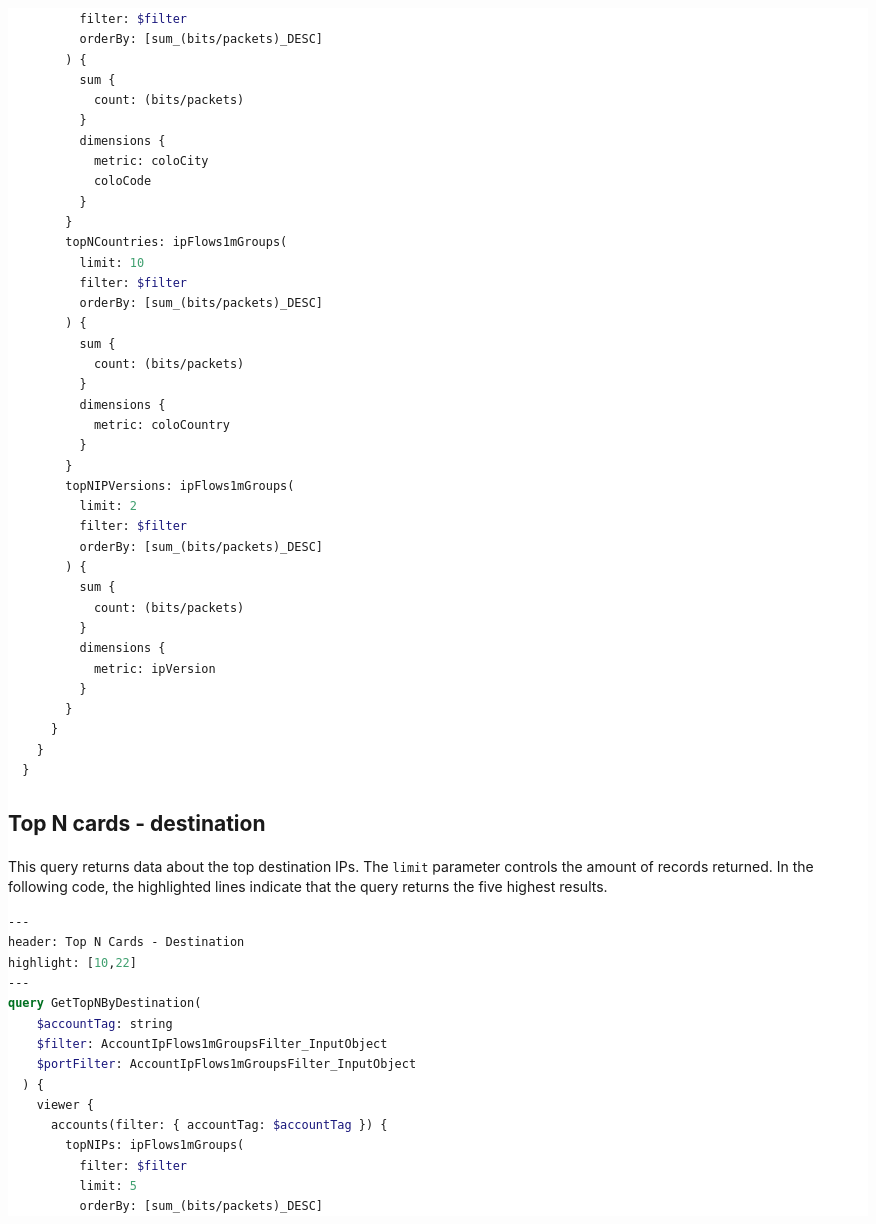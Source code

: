 ```graphql
          filter: $filter
          orderBy: [sum_(bits/packets)_DESC]
        ) {
          sum {
            count: (bits/packets)
          }
          dimensions {
            metric: coloCity
            coloCode
          }
        }
        topNCountries: ipFlows1mGroups(
          limit: 10
          filter: $filter
          orderBy: [sum_(bits/packets)_DESC]
        ) {
          sum {
            count: (bits/packets)
          }
          dimensions {
            metric: coloCountry
          }
        }
        topNIPVersions: ipFlows1mGroups(
          limit: 2
          filter: $filter
          orderBy: [sum_(bits/packets)_DESC]
        ) {
          sum {
            count: (bits/packets)
          }
          dimensions {
            metric: ipVersion
          }
        }
      }
    }
  }

```

## Top N cards - destination

This query returns data about the top destination IPs. The `limit` parameter controls the amount of records returned. In the following code, the highlighted lines indicate that the query returns the five highest results.

```graphql
---
header: Top N Cards - Destination
highlight: [10,22]
---
query GetTopNByDestination(
    $accountTag: string
    $filter: AccountIpFlows1mGroupsFilter_InputObject
    $portFilter: AccountIpFlows1mGroupsFilter_InputObject
  ) {
    viewer {
      accounts(filter: { accountTag: $accountTag }) {
        topNIPs: ipFlows1mGroups(
          filter: $filter
          limit: 5
          orderBy: [sum_(bits/packets)_DESC]
```